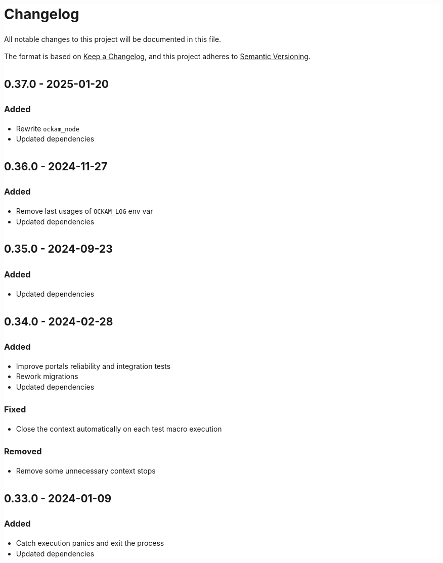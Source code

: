 # Changelog
All notable changes to this project will be documented in this file.

The format is based on [Keep a Changelog](https://keepachangelog.com/en/1.0.0/),
and this project adheres to [Semantic Versioning](https://semver.org/spec/v2.0.0.html).

## 0.37.0 - 2025-01-20

### Added

- Rewrite `ockam_node`
- Updated dependencies

## 0.36.0 - 2024-11-27

### Added

- Remove last usages of `OCKAM_LOG` env var
- Updated dependencies

## 0.35.0 - 2024-09-23

### Added

- Updated dependencies

## 0.34.0 - 2024-02-28

### Added

- Improve portals reliability and integration tests
- Rework migrations
- Updated dependencies

### Fixed

- Close the context automatically on each test macro execution

### Removed

- Remove some unnecessary context stops

## 0.33.0 - 2024-01-09

### Added

- Catch execution panics and exit the process
- Updated dependencies
